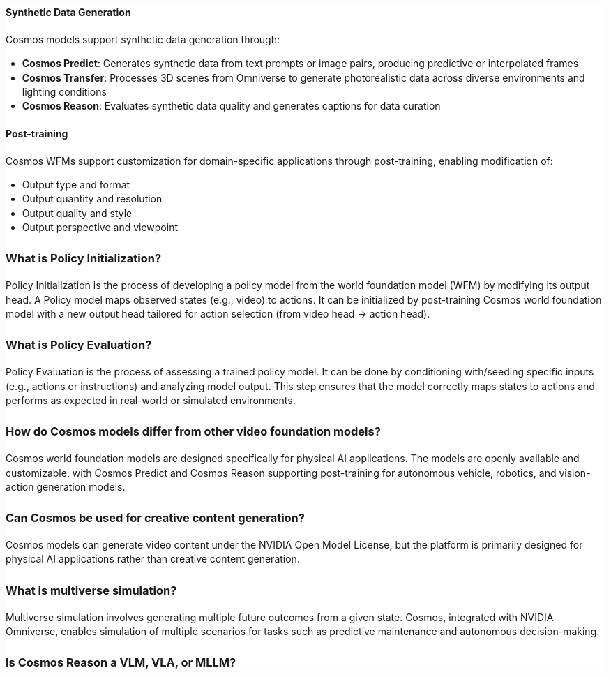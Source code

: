 #### Synthetic Data Generation

Cosmos models support synthetic data generation through:

- **Cosmos Predict**: Generates synthetic data from text prompts or image pairs, producing predictive or interpolated frames
- **Cosmos Transfer**: Processes 3D scenes from Omniverse to generate photorealistic data across diverse environments and lighting conditions
- **Cosmos Reason**: Evaluates synthetic data quality and generates captions for data curation

#### Post-training

Cosmos WFMs support customization for domain-specific applications through post-training, enabling modification of:

- Output type and format
- Output quantity and resolution
- Output quality and style
- Output perspective and viewpoint

### What is Policy Initialization?

Policy Initialization is the process of developing a policy model from the world foundation model (WFM) by modifying its output head. A Policy model maps observed states (e.g., video) to actions. It can be initialized by post-training Cosmos world foundation model with a new output head tailored for action selection (from video head → action head).

### What is Policy Evaluation?

Policy Evaluation is the process of assessing a trained policy model. It can be done by conditioning with/seeding specific inputs (e.g., actions or instructions) and analyzing model output. This step ensures that the model correctly maps states to actions and performs as expected in real-world or simulated environments.

### How do Cosmos models differ from other video foundation models?

Cosmos world foundation models are designed specifically for physical AI applications. The models are openly available and customizable, with Cosmos Predict and Cosmos Reason supporting post-training for autonomous vehicle, robotics, and vision-action generation models.

### Can Cosmos be used for creative content generation?

Cosmos models can generate video content under the NVIDIA Open Model License, but the platform is primarily designed for physical AI applications rather than creative content generation.

### What is multiverse simulation?

Multiverse simulation involves generating multiple future outcomes from a given state. Cosmos, integrated with NVIDIA Omniverse, enables simulation of multiple scenarios for tasks such as predictive maintenance and autonomous decision-making.

### Is Cosmos Reason a VLM, VLA, or MLLM?

